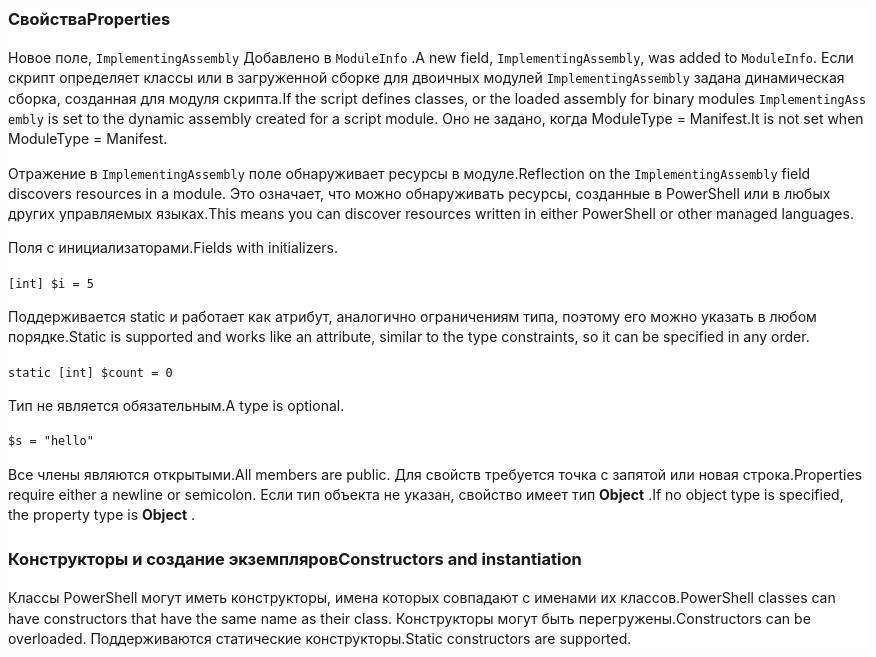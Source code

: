 ### <a name="properties"></a><span data-ttu-id="a235b-186">Свойства</span><span class="sxs-lookup"><span data-stu-id="a235b-186">Properties</span></span>

<span data-ttu-id="a235b-187">Новое поле, `ImplementingAssembly` Добавлено в `ModuleInfo` .</span><span class="sxs-lookup"><span data-stu-id="a235b-187">A new field, `ImplementingAssembly`, was added to `ModuleInfo`.</span></span> <span data-ttu-id="a235b-188">Если скрипт определяет классы или в загруженной сборке для двоичных модулей `ImplementingAssembly` задана динамическая сборка, созданная для модуля скрипта.</span><span class="sxs-lookup"><span data-stu-id="a235b-188">If the script defines classes, or the loaded assembly for binary modules `ImplementingAssembly` is set to the dynamic assembly created for a script module.</span></span> <span data-ttu-id="a235b-189">Оно не задано, когда ModuleType = Manifest.</span><span class="sxs-lookup"><span data-stu-id="a235b-189">It is not set when ModuleType = Manifest.</span></span>

<span data-ttu-id="a235b-190">Отражение в `ImplementingAssembly` поле обнаруживает ресурсы в модуле.</span><span class="sxs-lookup"><span data-stu-id="a235b-190">Reflection on the `ImplementingAssembly` field discovers resources in a module.</span></span> <span data-ttu-id="a235b-191">Это означает, что можно обнаруживать ресурсы, созданные в PowerShell или в любых других управляемых языках.</span><span class="sxs-lookup"><span data-stu-id="a235b-191">This means you can discover resources written in either PowerShell or other managed languages.</span></span>

<span data-ttu-id="a235b-192">Поля с инициализаторами.</span><span class="sxs-lookup"><span data-stu-id="a235b-192">Fields with initializers.</span></span>

`[int] $i = 5`

<span data-ttu-id="a235b-193">Поддерживается static и работает как атрибут, аналогично ограничениям типа, поэтому его можно указать в любом порядке.</span><span class="sxs-lookup"><span data-stu-id="a235b-193">Static is supported and works like an attribute, similar to the type constraints, so it can be specified in any order.</span></span>

`static [int] $count = 0`

<span data-ttu-id="a235b-194">Тип не является обязательным.</span><span class="sxs-lookup"><span data-stu-id="a235b-194">A type is optional.</span></span>

`$s = "hello"`

<span data-ttu-id="a235b-195">Все члены являются открытыми.</span><span class="sxs-lookup"><span data-stu-id="a235b-195">All members are public.</span></span> <span data-ttu-id="a235b-196">Для свойств требуется точка с запятой или новая строка.</span><span class="sxs-lookup"><span data-stu-id="a235b-196">Properties require either a newline or semicolon.</span></span> <span data-ttu-id="a235b-197">Если тип объекта не указан, свойство имеет тип **Object** .</span><span class="sxs-lookup"><span data-stu-id="a235b-197">If no object type is specified, the property type is **Object** .</span></span>

### <a name="constructors-and-instantiation"></a><span data-ttu-id="a235b-198">Конструкторы и создание экземпляров</span><span class="sxs-lookup"><span data-stu-id="a235b-198">Constructors and instantiation</span></span>

<span data-ttu-id="a235b-199">Классы PowerShell могут иметь конструкторы, имена которых совпадают с именами их классов.</span><span class="sxs-lookup"><span data-stu-id="a235b-199">PowerShell classes can have constructors that have the same name as their class.</span></span> <span data-ttu-id="a235b-200">Конструкторы могут быть перегружены.</span><span class="sxs-lookup"><span data-stu-id="a235b-200">Constructors can be overloaded.</span></span> <span data-ttu-id="a235b-201">Поддерживаются статические конструкторы.</span><span class="sxs-lookup"><span data-stu-id="a235b-201">Static constructors are supported.</span></span>